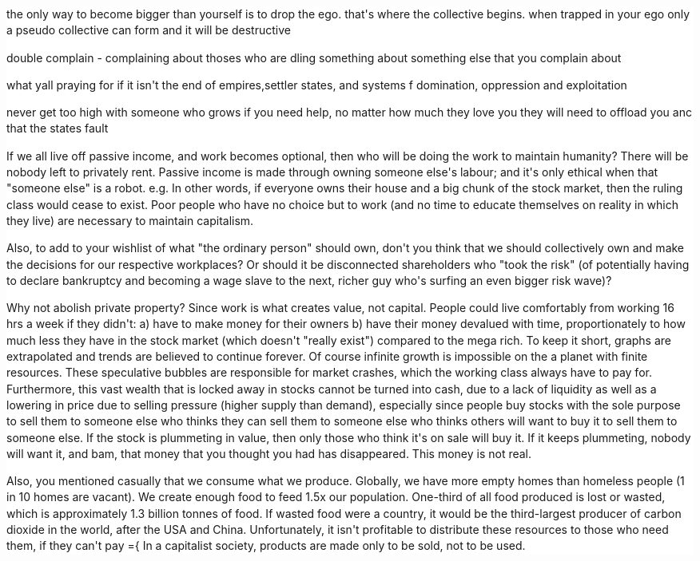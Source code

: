 the only way to become bigger than yourself is to drop the ego.
that's where the collective begins.
when trapped in your ego
only a pseudo collective can form
and it will be destructive

double complain - complaining about thoses who are dling something about something else that you complain about

what yall praying for if it isn't the end of empires,settler states, and systems f domination, oppression and exploitation

never get too high with someone who grows
if you need help, no matter how much they love you
they will need to offload you
anc that the states fault

If we all live off passive income, and work becomes optional, then who will be doing the work to maintain humanity?
 There will be nobody left to privately rent. Passive income is made through owning someone else's labour; and it's only ethical when that "someone else" is a robot. e.g. 
 In other words, if everyone owns their house and a big chunk of the stock market, then the ruling class would cease to exist. Poor people who have no choice but to work (and no time to educate themselves on reality in which they live) are necessary to maintain capitalism. 

Also, to add to your wishlist of what "the ordinary person" should own, don't you think that we should collectively own and make the decisions for our respective workplaces? 
Or should it be disconnected shareholders who "took the risk" (of potentially having to declare bankruptcy and becoming a wage slave to the next, richer guy who's surfing an even bigger risk wave)?

Why not abolish private property? Since work is what creates value, not capital.
People could live comfortably from working 16 hrs a week if they didn't:
a) have to make money for their owners
b) have their money devalued with time, proportionately to how much less they have in the stock market (which doesn't "really exist") compared to the mega rich. 
To keep it short, graphs are extrapolated and trends are believed to continue forever. Of course infinite growth is impossible on the a planet with finite resources.
 These speculative bubbles are responsible for market crashes, which the working class always have to pay for. Furthermore, this vast wealth that is locked away in stocks cannot be turned into cash, due to a lack of liquidity as well as a lowering in price due to selling pressure (higher supply than demand), especially since people buy stocks with the sole purpose to sell them to someone else who thinks they can sell them to someone else who thinks others will want to buy it to sell them to someone else. If the stock is plummeting in value, then only those who think it's on sale will buy it. If it keeps plummeting, nobody will want it, and bam, that money that you thought you had has disappeared. This money is not real. 

 Also, you mentioned casually that we consume what we produce. Globally, we have more empty homes than homeless people (1 in 10 homes are vacant). We create enough food to feed 1.5x our population. One-third of all food produced is lost or wasted, which is approximately 1.3 billion tonnes of food. If wasted food were a country, it would be the third-largest producer of carbon dioxide in the world, after the USA and China.
 Unfortunately, it isn't profitable to distribute these resources to those who need them, if they can't pay ={
 In a capitalist society, products are made only to be sold, not to be used.
